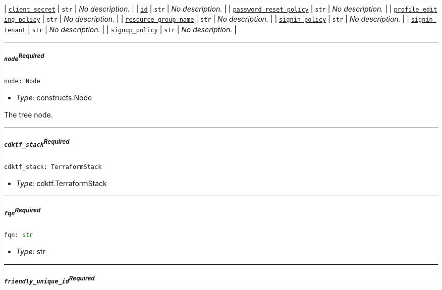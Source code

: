 | <code><a href="#@cdktf/provider-azurerm.apiManagementIdentityProviderAadb2C.ApiManagementIdentityProviderAadb2C.property.clientSecret">client_secret</a></code> | <code>str</code> | *No description.* |
| <code><a href="#@cdktf/provider-azurerm.apiManagementIdentityProviderAadb2C.ApiManagementIdentityProviderAadb2C.property.id">id</a></code> | <code>str</code> | *No description.* |
| <code><a href="#@cdktf/provider-azurerm.apiManagementIdentityProviderAadb2C.ApiManagementIdentityProviderAadb2C.property.passwordResetPolicy">password_reset_policy</a></code> | <code>str</code> | *No description.* |
| <code><a href="#@cdktf/provider-azurerm.apiManagementIdentityProviderAadb2C.ApiManagementIdentityProviderAadb2C.property.profileEditingPolicy">profile_editing_policy</a></code> | <code>str</code> | *No description.* |
| <code><a href="#@cdktf/provider-azurerm.apiManagementIdentityProviderAadb2C.ApiManagementIdentityProviderAadb2C.property.resourceGroupName">resource_group_name</a></code> | <code>str</code> | *No description.* |
| <code><a href="#@cdktf/provider-azurerm.apiManagementIdentityProviderAadb2C.ApiManagementIdentityProviderAadb2C.property.signinPolicy">signin_policy</a></code> | <code>str</code> | *No description.* |
| <code><a href="#@cdktf/provider-azurerm.apiManagementIdentityProviderAadb2C.ApiManagementIdentityProviderAadb2C.property.signinTenant">signin_tenant</a></code> | <code>str</code> | *No description.* |
| <code><a href="#@cdktf/provider-azurerm.apiManagementIdentityProviderAadb2C.ApiManagementIdentityProviderAadb2C.property.signupPolicy">signup_policy</a></code> | <code>str</code> | *No description.* |

---

##### `node`<sup>Required</sup> <a name="node" id="@cdktf/provider-azurerm.apiManagementIdentityProviderAadb2C.ApiManagementIdentityProviderAadb2C.property.node"></a>

```python
node: Node
```

- *Type:* constructs.Node

The tree node.

---

##### `cdktf_stack`<sup>Required</sup> <a name="cdktf_stack" id="@cdktf/provider-azurerm.apiManagementIdentityProviderAadb2C.ApiManagementIdentityProviderAadb2C.property.cdktfStack"></a>

```python
cdktf_stack: TerraformStack
```

- *Type:* cdktf.TerraformStack

---

##### `fqn`<sup>Required</sup> <a name="fqn" id="@cdktf/provider-azurerm.apiManagementIdentityProviderAadb2C.ApiManagementIdentityProviderAadb2C.property.fqn"></a>

```python
fqn: str
```

- *Type:* str

---

##### `friendly_unique_id`<sup>Required</sup> <a name="friendly_unique_id" id="@cdktf/provider-azurerm.apiManagementIdentityProviderAadb2C.ApiManagementIdentityProviderAadb2C.property.friendlyUniqueId"></a>

